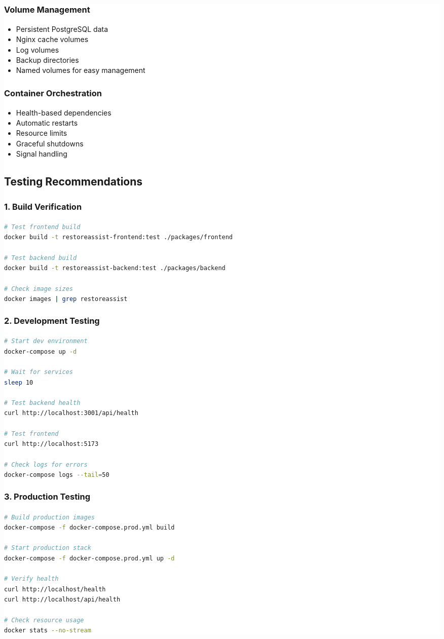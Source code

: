 ### Volume Management
- Persistent PostgreSQL data
- Nginx cache volumes
- Log volumes
- Backup directories
- Named volumes for easy management

### Container Orchestration
- Health-based dependencies
- Automatic restarts
- Resource limits
- Graceful shutdowns
- Signal handling

## Testing Recommendations

### 1. Build Verification
```bash
# Test frontend build
docker build -t restoreassist-frontend:test ./packages/frontend

# Test backend build
docker build -t restoreassist-backend:test ./packages/backend

# Check image sizes
docker images | grep restoreassist
```

### 2. Development Testing
```bash
# Start dev environment
docker-compose up -d

# Wait for services
sleep 10

# Test backend health
curl http://localhost:3001/api/health

# Test frontend
curl http://localhost:5173

# Check logs for errors
docker-compose logs --tail=50
```

### 3. Production Testing
```bash
# Build production images
docker-compose -f docker-compose.prod.yml build

# Start production stack
docker-compose -f docker-compose.prod.yml up -d

# Verify health
curl http://localhost/health
curl http://localhost/api/health

# Check resource usage
docker stats --no-stream
```
